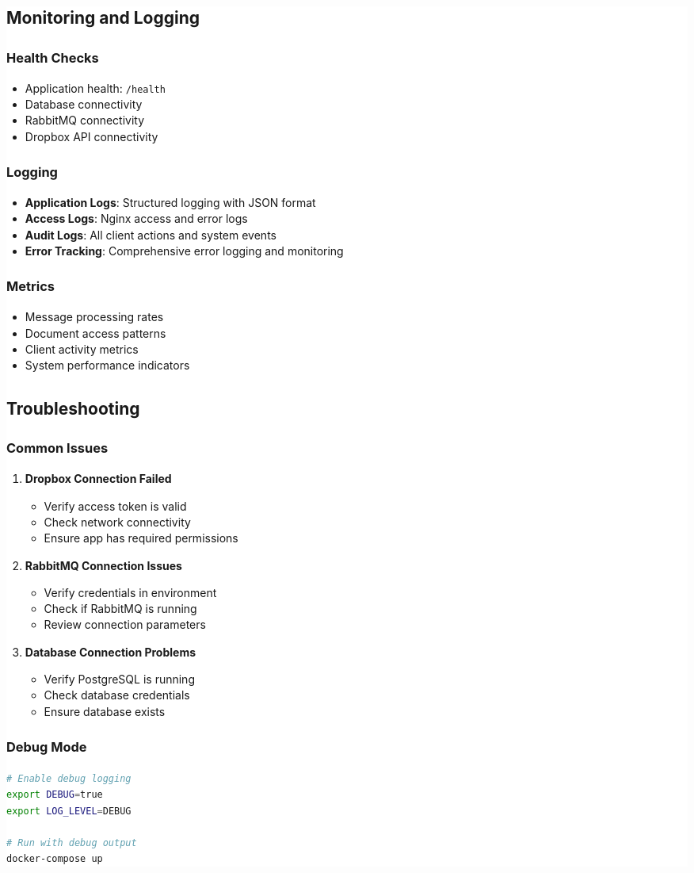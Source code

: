 ## Monitoring and Logging

### Health Checks

- Application health: `/health`
- Database connectivity
- RabbitMQ connectivity
- Dropbox API connectivity

### Logging

- **Application Logs**: Structured logging with JSON format
- **Access Logs**: Nginx access and error logs
- **Audit Logs**: All client actions and system events
- **Error Tracking**: Comprehensive error logging and monitoring

### Metrics

- Message processing rates
- Document access patterns
- Client activity metrics
- System performance indicators

## Troubleshooting

### Common Issues

1. **Dropbox Connection Failed**
   - Verify access token is valid
   - Check network connectivity
   - Ensure app has required permissions

2. **RabbitMQ Connection Issues**
   - Verify credentials in environment
   - Check if RabbitMQ is running
   - Review connection parameters

3. **Database Connection Problems**
   - Verify PostgreSQL is running
   - Check database credentials
   - Ensure database exists

### Debug Mode

```bash
# Enable debug logging
export DEBUG=true
export LOG_LEVEL=DEBUG

# Run with debug output
docker-compose up
```
